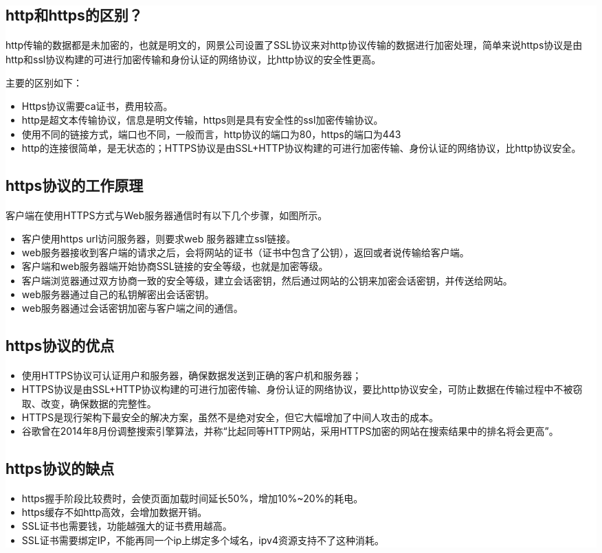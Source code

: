 ## http和https的区别？

http传输的数据都是未加密的，也就是明文的，网景公司设置了SSL协议来对http协议传输的数据进行加密处理，简单来说https协议是由http和ssl协议构建的可进行加密传输和身份认证的网络协议，比http协议的安全性更高。

主要的区别如下：

* Https协议需要ca证书，费用较高。
* http是超文本传输协议，信息是明文传输，https则是具有安全性的ssl加密传输协议。
* 使用不同的链接方式，端口也不同，一般而言，http协议的端口为80，https的端口为443
* http的连接很简单，是无状态的；HTTPS协议是由SSL+HTTP协议构建的可进行加密传输、身份认证的网络协议，比http协议安全。

## https协议的工作原理

客户端在使用HTTPS方式与Web服务器通信时有以下几个步骤，如图所示。

* 客户使用https url访问服务器，则要求web 服务器建立ssl链接。
* web服务器接收到客户端的请求之后，会将网站的证书（证书中包含了公钥），返回或者说传输给客户端。
* 客户端和web服务器端开始协商SSL链接的安全等级，也就是加密等级。
* 客户端浏览器通过双方协商一致的安全等级，建立会话密钥，然后通过网站的公钥来加密会话密钥，并传送给网站。
* web服务器通过自己的私钥解密出会话密钥。
* web服务器通过会话密钥加密与客户端之间的通信。

## https协议的优点

* 使用HTTPS协议可认证用户和服务器，确保数据发送到正确的客户机和服务器；
* HTTPS协议是由SSL+HTTP协议构建的可进行加密传输、身份认证的网络协议，要比http协议安全，可防止数据在传输过程中不被窃取、改变，确保数据的完整性。
* HTTPS是现行架构下最安全的解决方案，虽然不是绝对安全，但它大幅增加了中间人攻击的成本。
* 谷歌曾在2014年8月份调整搜索引擎算法，并称“比起同等HTTP网站，采用HTTPS加密的网站在搜索结果中的排名将会更高”。

## https协议的缺点

* https握手阶段比较费时，会使页面加载时间延长50%，增加10%~20%的耗电。
* https缓存不如http高效，会增加数据开销。
* SSL证书也需要钱，功能越强大的证书费用越高。
* SSL证书需要绑定IP，不能再同一个ip上绑定多个域名，ipv4资源支持不了这种消耗。

